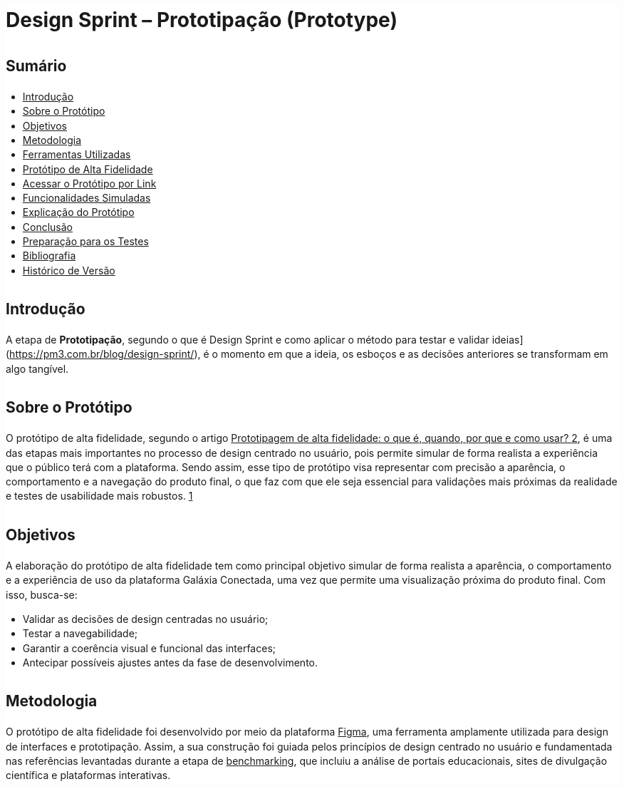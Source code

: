 # Design Sprint – Prototipação (Prototype)

## Sumário

- [Introdução](#introdução)
- [Sobre o Protótipo](#Sobre-o-Protótipo)
- [Objetivos](#Objetivos)
- [Metodologia](#Metodologia)
- [Ferramentas Utilizadas](#ferramentas-utilizadas)
- [Protótipo de Alta Fidelidade](#protótipo-de-alta-fidelidade)
- [Acessar o Protótipo por Link](#Acessar-o-Protótipo-por-Link)
- [Funcionalidades Simuladas](#funcionalidades-simuladas)
- [Explicação do Protótipo](#Explicação-do-Protótipo)
- [Conclusão](#Conclusão)
- [Preparação para os Testes](#preparação-para-os-testes)
- [Bibliografia](#bibliografia)
- [Histórico de Versão](#histórico-de-versão)

## Introdução

A etapa de **Prototipação**, segundo o que é Design Sprint e como aplicar o método para testar e validar ideias](https://pm3.com.br/blog/design-sprint/), é o momento em que a ideia, os esboços e as decisões anteriores se transformam em algo tangível. 

##  Sobre o Protótipo

O protótipo de alta fidelidade, segundo o artigo [Prototipagem de alta fidelidade: o que é, quando, por que e como usar?
](https://medium.com/somos-tera/prototipagem-de-alta-fidelidade-635d745b662b) [2](#ref1), é uma das etapas mais importantes no processo de design centrado no usuário, pois permite simular de forma realista a experiência que o público terá com a plataforma. Sendo assim, esse tipo de protótipo visa representar com precisão a aparência, o comportamento e a navegação do produto final, o que faz com que ele seja essencial para validações mais próximas da realidade e testes de usabilidade mais robustos. [1](#ref1)

## Objetivos

A elaboração do protótipo de alta fidelidade tem como principal objetivo simular de forma realista a aparência, o comportamento e a experiência de uso da plataforma Galáxia Conectada, uma vez que permite uma visualização próxima do produto final. Com isso, busca-se:

- Validar as decisões de design centradas no usuário;
- Testar a navegabilidade;
- Garantir a coerência visual e funcional das interfaces;
- Antecipar possíveis ajustes antes da fase de desenvolvimento. 

## Metodologia

O protótipo de alta fidelidade foi desenvolvido por meio da plataforma [Figma](https://www.figma.com/), uma ferramenta amplamente utilizada para design de interfaces e prototipação. Assim, a sua construção foi guiada pelos princípios de design centrado no usuário e fundamentada nas referências levantadas durante a etapa de [benchmarking](Base/ElicitacaoRequisitos/Benchmarking/Benchmarking.md), que incluiu a análise de portais educacionais, sites de divulgação científica e plataformas interativas. 
